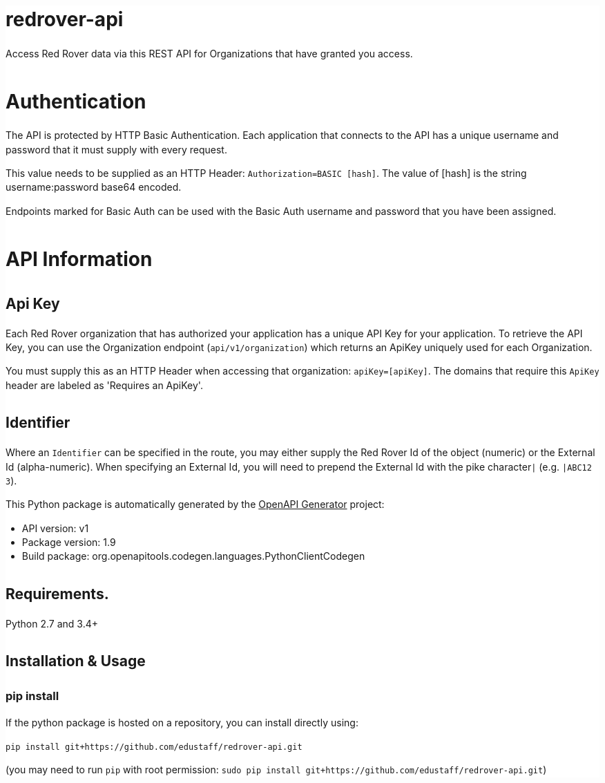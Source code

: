 # redrover-api
Access Red Rover data via this REST API for Organizations that have granted you access.

# Authentication
The API is protected by HTTP Basic Authentication.   Each application that connects to the API has a unique username and password that it must supply with every request.

This value needs to be supplied as an HTTP Header: `Authorization=BASIC [hash]`. The value of [hash] is the string username:password base64 encoded.

Endpoints marked for Basic Auth can be used with the Basic Auth username and password that you have been assigned.

# API Information
## Api Key
Each Red Rover organization that has authorized your application has a unique API Key for your application.  To retrieve the API Key, you can use the Organization endpoint (`api/v1/organization`) which returns an ApiKey uniquely used for each Organization.

You must supply this as an HTTP Header when accessing that organization: `apiKey=[apiKey]`. The domains that require this `ApiKey` header are labeled as 'Requires an ApiKey'.

## Identifier
Where an `Identifier` can be specified in the route, you may either supply the Red Rover Id of the object (numeric) or the External Id (alpha-numeric). When specifying an External Id, you will need to prepend the External Id with the pike character`|` (e.g. `|ABC123`).

This Python package is automatically generated by the [OpenAPI Generator](https://openapi-generator.tech) project:

- API version: v1
- Package version: 1.9
- Build package: org.openapitools.codegen.languages.PythonClientCodegen

## Requirements.

Python 2.7 and 3.4+

## Installation & Usage
### pip install

If the python package is hosted on a repository, you can install directly using:

```sh
pip install git+https://github.com/edustaff/redrover-api.git
```
(you may need to run `pip` with root permission: `sudo pip install git+https://github.com/edustaff/redrover-api.git`)
